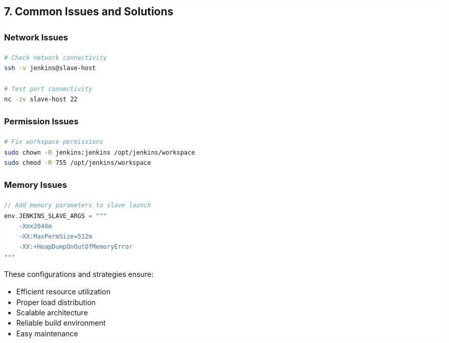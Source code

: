 ## 7. Common Issues and Solutions

### Network Issues
```bash
# Check network connectivity
ssh -v jenkins@slave-host

# Test port connectivity
nc -zv slave-host 22
```

### Permission Issues
```bash
# Fix workspace permissions
sudo chown -R jenkins:jenkins /opt/jenkins/workspace
sudo chmod -R 755 /opt/jenkins/workspace
```

### Memory Issues
```groovy
// Add memory parameters to slave launch
env.JENKINS_SLAVE_ARGS = """
    -Xmx2048m
    -XX:MaxPermSize=512m
    -XX:+HeapDumpOnOutOfMemoryError
"""
```

These configurations and strategies ensure:
- Efficient resource utilization
- Proper load distribution
- Scalable architecture
- Reliable build environment
- Easy maintenance
